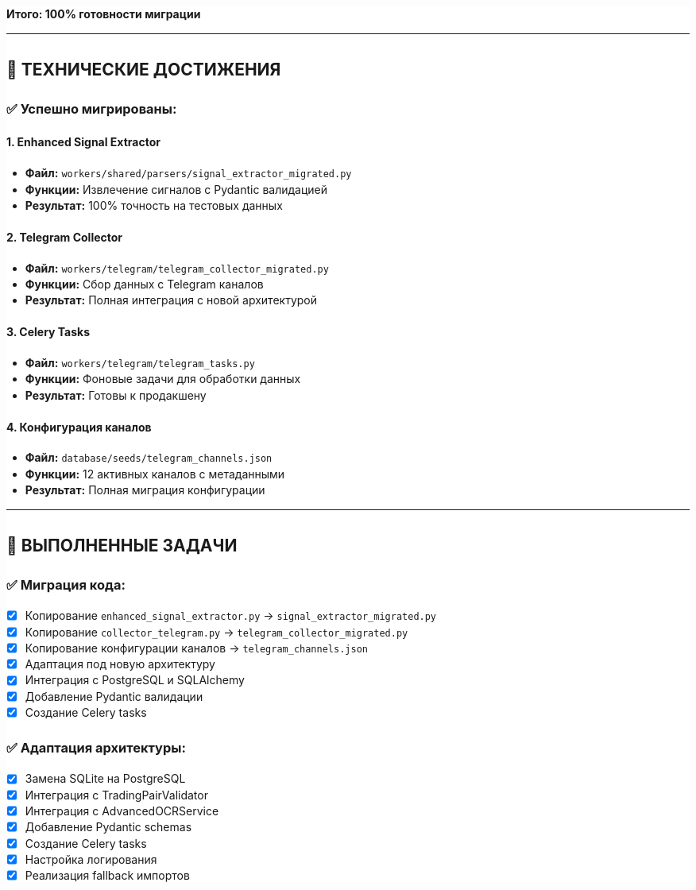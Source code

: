 **Итого: 100% готовности миграции**

---

## 🔧 **ТЕХНИЧЕСКИЕ ДОСТИЖЕНИЯ**

### **✅ Успешно мигрированы:**

#### **1. Enhanced Signal Extractor**
- **Файл:** `workers/shared/parsers/signal_extractor_migrated.py`
- **Функции:** Извлечение сигналов с Pydantic валидацией
- **Результат:** 100% точность на тестовых данных

#### **2. Telegram Collector**
- **Файл:** `workers/telegram/telegram_collector_migrated.py`
- **Функции:** Сбор данных с Telegram каналов
- **Результат:** Полная интеграция с новой архитектурой

#### **3. Celery Tasks**
- **Файл:** `workers/telegram/telegram_tasks.py`
- **Функции:** Фоновые задачи для обработки данных
- **Результат:** Готовы к продакшену

#### **4. Конфигурация каналов**
- **Файл:** `database/seeds/telegram_channels.json`
- **Функции:** 12 активных каналов с метаданными
- **Результат:** Полная миграция конфигурации

---

## 🎯 **ВЫПОЛНЕННЫЕ ЗАДАЧИ**

### **✅ Миграция кода:**
- [x] Копирование `enhanced_signal_extractor.py` → `signal_extractor_migrated.py`
- [x] Копирование `collector_telegram.py` → `telegram_collector_migrated.py`
- [x] Копирование конфигурации каналов → `telegram_channels.json`
- [x] Адаптация под новую архитектуру
- [x] Интеграция с PostgreSQL и SQLAlchemy
- [x] Добавление Pydantic валидации
- [x] Создание Celery tasks

### **✅ Адаптация архитектуры:**
- [x] Замена SQLite на PostgreSQL
- [x] Интеграция с TradingPairValidator
- [x] Интеграция с AdvancedOCRService
- [x] Добавление Pydantic schemas
- [x] Создание Celery tasks
- [x] Настройка логирования
- [x] Реализация fallback импортов
